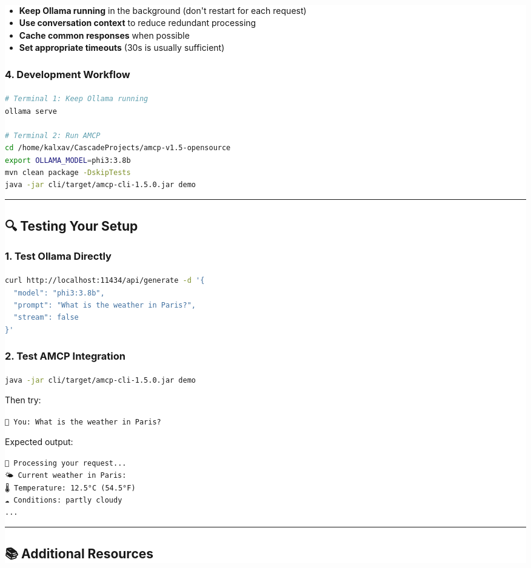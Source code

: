 - **Keep Ollama running** in the background (don't restart for each request)
- **Use conversation context** to reduce redundant processing
- **Cache common responses** when possible
- **Set appropriate timeouts** (30s is usually sufficient)

### **4. Development Workflow**

```bash
# Terminal 1: Keep Ollama running
ollama serve

# Terminal 2: Run AMCP
cd /home/kalxav/CascadeProjects/amcp-v1.5-opensource
export OLLAMA_MODEL=phi3:3.8b
mvn clean package -DskipTests
java -jar cli/target/amcp-cli-1.5.0.jar demo
```

---

## 🔍 Testing Your Setup

### **1. Test Ollama Directly**

```bash
curl http://localhost:11434/api/generate -d '{
  "model": "phi3:3.8b",
  "prompt": "What is the weather in Paris?",
  "stream": false
}'
```

### **2. Test AMCP Integration**

```bash
java -jar cli/target/amcp-cli-1.5.0.jar demo
```

Then try:
```
💬 You: What is the weather in Paris?
```

Expected output:
```
🔄 Processing your request...
🌤️ Current weather in Paris:
🌡️ Temperature: 12.5°C (54.5°F)
☁️ Conditions: partly cloudy
...
```

---

## 📚 Additional Resources
